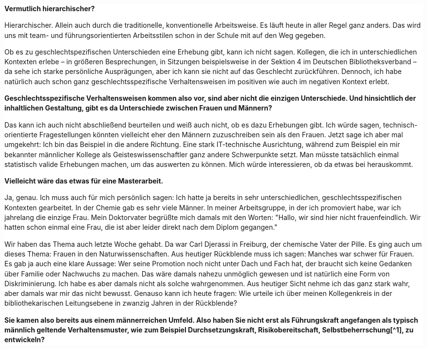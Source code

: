 **Vermutlich hierarchischer?**

Hierarchischer. Allein auch durch die traditionelle, konventionelle
Arbeitsweise. Es läuft heute in aller Regel ganz anders. Das wird uns
mit team- und führungsorientierten Arbeitsstilen schon in der Schule mit
auf den Weg gegeben.

Ob es zu geschlechtspezifischen Unterschieden eine Erhebung gibt, kann
ich nicht sagen. Kollegen, die ich in unterschiedlichen Kontexten erlebe
– in größeren Besprechungen, in Sitzungen beispielsweise in der Sektion
4 im Deutschen Bibliotheksverband – da sehe ich starke persönliche
Ausprägungen, aber ich kann sie nicht auf das Geschlecht zurückführen.
Dennoch, ich habe natürlich auch schon ganz geschlechtsspezifische
Verhaltensweisen im positiven wie auch im negativen Kontext erlebt.

**Geschlechtsspezifische Verhaltensweisen kommen also vor, sind aber nicht die einzigen Unterschiede. Und hinsichtlich der inhaltlichen Gestaltung, gibt es da Unterschiede zwischen Frauen und Männern?**

Das kann ich auch nicht abschließend beurteilen und weiß auch nicht, ob
es dazu Erhebungen gibt. Ich würde sagen, technisch-orientierte
Fragestellungen könnten vielleicht eher den Männern zuzuschreiben sein
als den Frauen. Jetzt sage ich aber mal umgekehrt: Ich bin das Beispiel
in die andere Richtung. Eine stark IT-technische Ausrichtung, während
zum Beispiel ein mir bekannter männlicher Kollege als
Geisteswissenschaftler ganz andere Schwerpunkte setzt. Man müsste
tatsächlich einmal statistisch valide Erhebungen machen, um das
auswerten zu können. Mich würde interessieren, ob da etwas bei
herauskommt.

**Vielleicht wäre das etwas für eine Masterarbeit.**

Ja, genau. Ich muss auch für mich persönlich sagen: Ich hatte ja bereits
in sehr unterschiedlichen, geschlechtsspezifischen Kontexten gearbeitet.
In der Chemie gab es sehr viele Männer. In meiner Arbeitsgruppe, in der
ich promoviert habe, war ich jahrelang die einzige Frau. Mein
Doktorvater begrüßte mich damals mit den Worten: "Hallo, wir sind hier
nicht frauenfeindlich. Wir hatten schon einmal eine Frau, die ist aber
leider direkt nach dem Diplom gegangen."

Wir haben das Thema auch letzte Woche gehabt. Da war Carl Djerassi in
Freiburg, der chemische Vater der Pille. Es ging auch um dieses Thema:
Frauen in den Naturwissenschaften. Aus heutiger Rückblende muss ich
sagen: Manches war schwer für Frauen. Es gab ja auch eine klare Aussage:
Wer seine Promotion noch nicht unter Dach und Fach hat, der braucht sich
keine Gedanken über Familie oder Nachwuchs zu machen. Das wäre damals
nahezu unmöglich gewesen und ist natürlich eine Form von
Diskriminierung. Ich habe es aber damals nicht als solche wahrgenommen.
Aus heutiger Sicht nehme ich das ganz stark wahr, aber damals war mir
das nicht bewusst. Genauso kann ich heute fragen: Wie urteile ich über
meinen Kollegenkreis in der bibliothekarischen Leitungsebene in zwanzig
Jahren in der Rückblende?

**Sie kamen also bereits aus einem männerreichen Umfeld. Also haben Sie nicht erst als Führungskraft angefangen als typisch männlich geltende Verhaltensmuster, wie zum Beispiel Durchsetzungskraft, Risikobereitschaft, Selbstbeherrschung[^1], zu entwickeln?**
